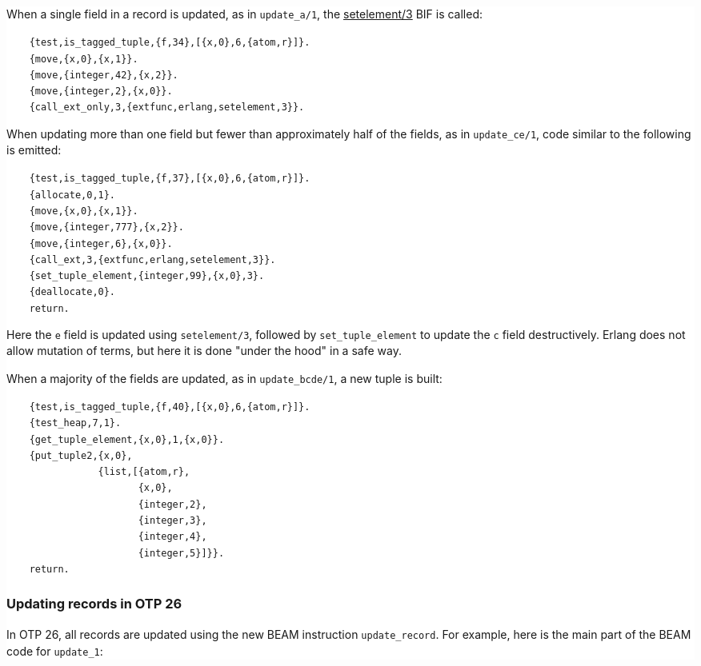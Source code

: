 When a single field in a record is updated, as in `update_a/1`, the
[setelement/3](https://www.erlang.org/doc/man/erlang.html#setelement-3)
BIF is called:

```
    {test,is_tagged_tuple,{f,34},[{x,0},6,{atom,r}]}.
    {move,{x,0},{x,1}}.
    {move,{integer,42},{x,2}}.
    {move,{integer,2},{x,0}}.
    {call_ext_only,3,{extfunc,erlang,setelement,3}}.
```

When updating more than one field but fewer than approximately half of
the fields, as in `update_ce/1`, code similar to the following is
emitted:

```
    {test,is_tagged_tuple,{f,37},[{x,0},6,{atom,r}]}.
    {allocate,0,1}.
    {move,{x,0},{x,1}}.
    {move,{integer,777},{x,2}}.
    {move,{integer,6},{x,0}}.
    {call_ext,3,{extfunc,erlang,setelement,3}}.
    {set_tuple_element,{integer,99},{x,0},3}.
    {deallocate,0}.
    return.
```

Here the `e` field is updated using `setelement/3`, followed by
`set_tuple_element` to update the `c` field destructively. Erlang does
not allow mutation of terms, but here it is done "under the hood" in a
safe way.

When a majority of the fields are updated, as in `update_bcde/1`, a
new tuple is built:

```
    {test,is_tagged_tuple,{f,40},[{x,0},6,{atom,r}]}.
    {test_heap,7,1}.
    {get_tuple_element,{x,0},1,{x,0}}.
    {put_tuple2,{x,0},
                {list,[{atom,r},
                       {x,0},
                       {integer,2},
                       {integer,3},
                       {integer,4},
                       {integer,5}]}}.
    return.
```

### Updating records in OTP 26

In OTP 26, all records are updated using the new BEAM instruction
`update_record`.  For example, here is the main part of the BEAM code
for `update_1`:


[blog2022]: https://www.erlang.org/blog/type-based-optimizations-in-the-jit/
[two]: https://en.wikipedia.org/wiki/Two%27s_complement
[beam_loader]: https://www.erlang.org/blog/beam-compiler-history/#the-ever-changing-beam-instructions
[avx]: https://en.wikipedia.org/wiki/Advanced_Vector_Extensions
[beam_code]: https://www.erlang.org/blog/a-brief-beam-primer
[tags]: http://www.it.uu.se/research/publications/reports/2000-029/2000-029-nc.pdf
[erlperf]: https://github.com/max-au/erlperf
[rand_bytes_1]: https://www.erlang.org/doc/man/rand.html#bytes-1